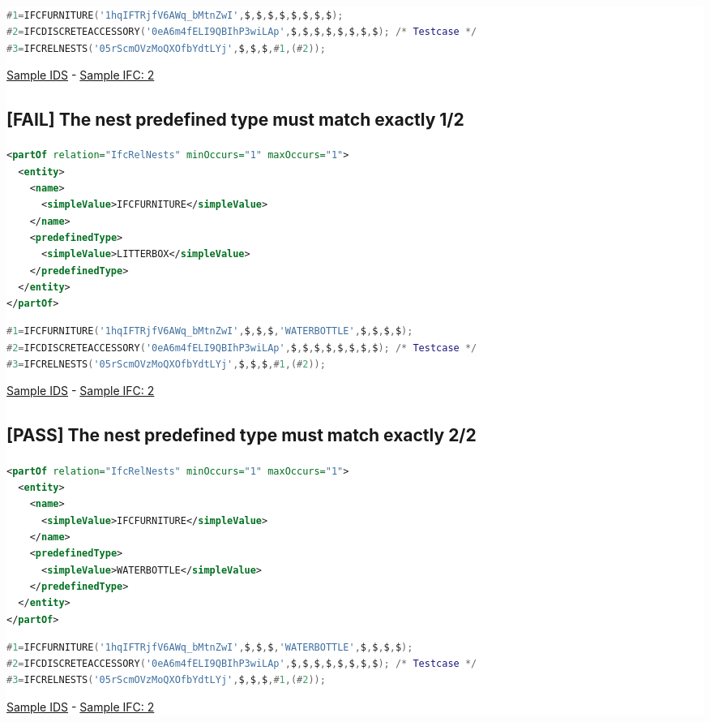 ~~~lua
#1=IFCFURNITURE('1hqIFTRjfV6AWq_bMtnZwI',$,$,$,$,$,$,$,$);
#2=IFCDISCRETEACCESSORY('0eA6m4fELI9QBIhP3wiLAp',$,$,$,$,$,$,$,$); /* Testcase */
#3=IFCRELNESTS('05rScmOVzMoQXOfbYdtLYj',$,$,$,#1,(#2));
~~~

[Sample IDS](testcases/partof/pass-the_nest_entity_must_match_exactly_2_2.ids) - [Sample IFC: 2](testcases/partof/pass-the_nest_entity_must_match_exactly_2_2.ifc)

## [FAIL] The nest predefined type must match exactly 1/2

~~~xml
<partOf relation="IfcRelNests" minOccurs="1" maxOccurs="1">
  <entity>
    <name>
      <simpleValue>IFCFURNITURE</simpleValue>
    </name>
    <predefinedType>
      <simpleValue>LITTERBOX</simpleValue>
    </predefinedType>
  </entity>
</partOf>
~~~

~~~lua
#1=IFCFURNITURE('1hqIFTRjfV6AWq_bMtnZwI',$,$,$,'WATERBOTTLE',$,$,$,$);
#2=IFCDISCRETEACCESSORY('0eA6m4fELI9QBIhP3wiLAp',$,$,$,$,$,$,$,$); /* Testcase */
#3=IFCRELNESTS('05rScmOVzMoQXOfbYdtLYj',$,$,$,#1,(#2));
~~~

[Sample IDS](testcases/partof/fail-the_nest_predefined_type_must_match_exactly_1_2.ids) - [Sample IFC: 2](testcases/partof/fail-the_nest_predefined_type_must_match_exactly_1_2.ifc)

## [PASS] The nest predefined type must match exactly 2/2

~~~xml
<partOf relation="IfcRelNests" minOccurs="1" maxOccurs="1">
  <entity>
    <name>
      <simpleValue>IFCFURNITURE</simpleValue>
    </name>
    <predefinedType>
      <simpleValue>WATERBOTTLE</simpleValue>
    </predefinedType>
  </entity>
</partOf>
~~~

~~~lua
#1=IFCFURNITURE('1hqIFTRjfV6AWq_bMtnZwI',$,$,$,'WATERBOTTLE',$,$,$,$);
#2=IFCDISCRETEACCESSORY('0eA6m4fELI9QBIhP3wiLAp',$,$,$,$,$,$,$,$); /* Testcase */
#3=IFCRELNESTS('05rScmOVzMoQXOfbYdtLYj',$,$,$,#1,(#2));
~~~

[Sample IDS](testcases/partof/pass-the_nest_predefined_type_must_match_exactly_2_2.ids) - [Sample IFC: 2](testcases/partof/pass-the_nest_predefined_type_must_match_exactly_2_2.ifc)
